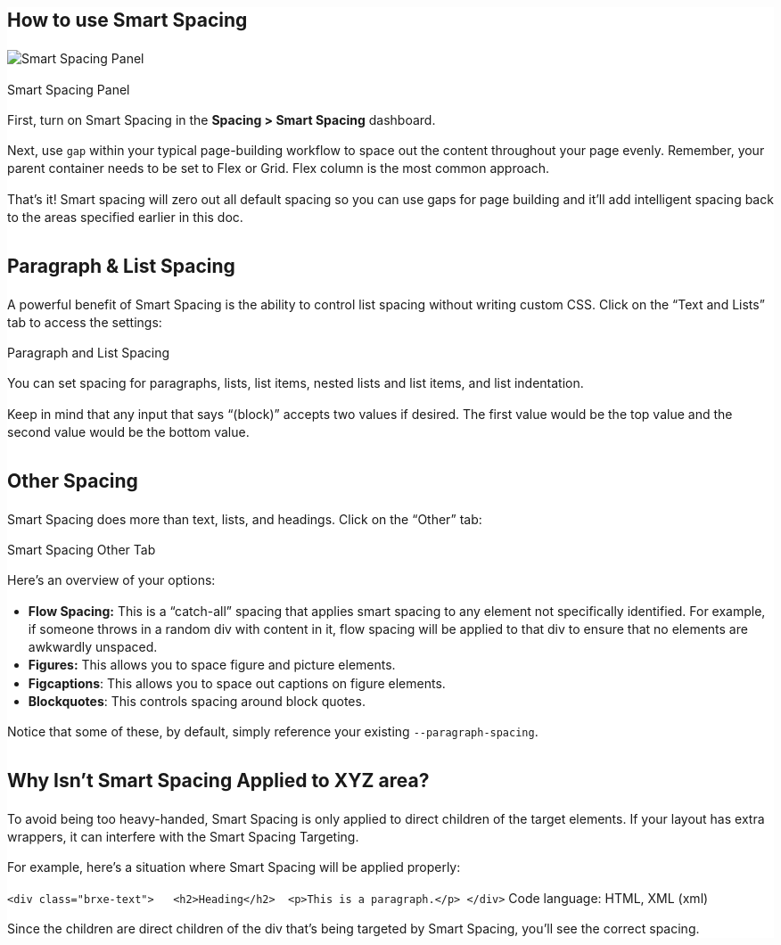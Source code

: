 ## How to use Smart Spacing

![Smart Spacing Panel](https://automaticcss.com/wp-content/uploads/smart-spacing-1024x1024.jpg)

Smart Spacing Panel

First, turn on Smart Spacing in the **Spacing > Smart Spacing** dashboard.

Next, use `gap` within your typical page-building workflow to space out the content throughout your page evenly. Remember, your parent container needs to be set to Flex or Grid. Flex column is the most common approach.

That’s it! Smart spacing will zero out all default spacing so you can use gaps for page building and it’ll add intelligent spacing back to the areas specified earlier in this doc.

## Paragraph & List Spacing

A powerful benefit of Smart Spacing is the ability to control list spacing without writing custom CSS. Click on the “Text and Lists” tab to access the settings:

Paragraph and List Spacing

You can set spacing for paragraphs, lists, list items, nested lists and list items, and list indentation.

Keep in mind that any input that says “(block)” accepts two values if desired. The first value would be the top value and the second value would be the bottom value.

## Other Spacing

Smart Spacing does more than text, lists, and headings. Click on the “Other” tab:

Smart Spacing Other Tab

Here’s an overview of your options:

*   **Flow Spacing:** This is a “catch-all” spacing that applies smart spacing to any element not specifically identified. For example, if someone throws in a random div with content in it, flow spacing will be applied to that div to ensure that no elements are awkwardly unspaced.
*   **Figures:** This allows you to space figure and picture elements.
*   **Figcaptions**: This allows you to space out captions on figure elements.
*   **Blockquotes**: This controls spacing around block quotes.

Notice that some of these, by default, simply reference your existing `--paragraph-spacing`.

## Why Isn’t Smart Spacing Applied to XYZ area?

To avoid being too heavy-handed, Smart Spacing is only applied to direct children of the target elements. If your layout has extra wrappers, it can interfere with the Smart Spacing Targeting.

For example, here’s a situation where Smart Spacing will be applied properly:

`<div class="brxe-text">   <h2>Heading</h2>  <p>This is a paragraph.</p> </div>`
Code language: HTML, XML (xml)

Since the children are direct children of the div that’s being targeted by Smart Spacing, you’ll see the correct spacing.
